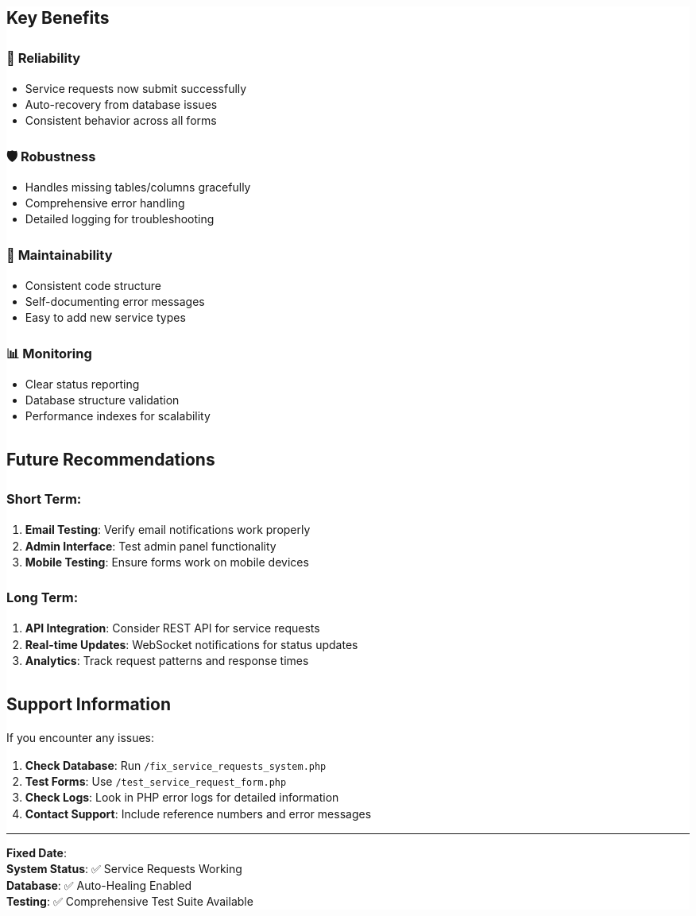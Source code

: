 ## Key Benefits

### 🚀 **Reliability**
- Service requests now submit successfully
- Auto-recovery from database issues
- Consistent behavior across all forms

### 🛡️ **Robustness**
- Handles missing tables/columns gracefully
- Comprehensive error handling
- Detailed logging for troubleshooting

### 🔧 **Maintainability**
- Consistent code structure
- Self-documenting error messages
- Easy to add new service types

### 📊 **Monitoring**
- Clear status reporting
- Database structure validation
- Performance indexes for scalability

## Future Recommendations

### Short Term:
1. **Email Testing**: Verify email notifications work properly
2. **Admin Interface**: Test admin panel functionality
3. **Mobile Testing**: Ensure forms work on mobile devices

### Long Term:
1. **API Integration**: Consider REST API for service requests
2. **Real-time Updates**: WebSocket notifications for status updates  
3. **Analytics**: Track request patterns and response times

## Support Information

If you encounter any issues:

1. **Check Database**: Run `/fix_service_requests_system.php`
2. **Test Forms**: Use `/test_service_request_form.php`
3. **Check Logs**: Look in PHP error logs for detailed information
4. **Contact Support**: Include reference numbers and error messages

---

**Fixed Date**: <?php echo date('Y-m-d H:i:s'); ?>  
**System Status**: ✅ Service Requests Working  
**Database**: ✅ Auto-Healing Enabled  
**Testing**: ✅ Comprehensive Test Suite Available